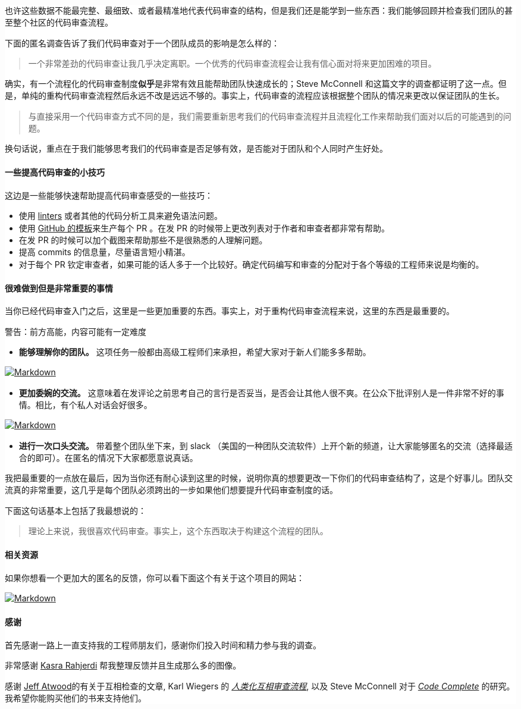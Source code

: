 
也许这些数据不能最完整、最细致、或者最精准地代表代码审查的结构，但是我们还是能学到一些东西：我们能够回顾并检查我们团队的甚至整个社区的代码审查流程。

下面的匿名调查告诉了我们代码审查对于一个团队成员的影响是怎么样的：

> 一个非常差劲的代码审查让我几乎决定离职。一个优秀的代码审查流程会让我有信心面对将来更加困难的项目。

确实，有一个流程化的代码审查制度**似乎**是非常有效且能帮助团队快速成长的；Steve McConnell 和这篇文字的调查都证明了这一点。但是，单纯的重构代码审查流程然后永远不改是远远不够的。事实上，代码审查的流程应该根据整个团队的情况来更改以保证团队的生长。

> 与直接采用一个代码审查方式不同的是，我们需要重新思考我们的代码审查流程并且流程化工作来帮助我们面对以后的可能遇到的问题。

换句话说，重点在于我们能够思考我们的代码审查是否足够有效，是否能对于团队和个人同时产生好处。

#### 一些提高代码审查的小技巧 ####

这边是一些能够快速帮助提高代码审查感受的一些技巧：

- 使用 [linters](https://github.com/showcases/clean-code-linters) 或者其他的代码分析工具来避免语法问题。
- 使用 [GitHub 的模板](https://quickleft.com/blog/pull-request-templates-make-code-review-easier/)来生产每个 PR 。在发 PR 的时候带上更改列表对于作者和审查者都非常有帮助。
- 在发 PR 的时候可以加个截图来帮助那些不是很熟悉的人理解问题。
- 提高 commits 的信息量，尽量语言短小精湛。
- 对于每个 PR 钦定审查者，如果可能的话人多于一个比较好。确定代码编写和审查的分配对于各个等级的工程师来说是均衡的。

#### 很难做到但是非常重要的事情 ####

当你已经代码审查入门之后，这里是一些更加重要的东西。事实上，对于重构代码审查流程来说，这里的东西是最重要的。

警告：前方高能，内容可能有一定难度

- **能够理解你的团队。** 这项任务一般都由高级工程师们来承担，希望大家对于新人们能多多帮助。

[![Markdown](http://i1.piimg.com/1949/36f270199929bb1e.png)](https://twitter.com/sarahmei)

- **更加委婉的交流。** 这意味着在发评论之前思考自己的言行是否妥当，是否会让其他人很不爽。在公众下批评别人是一件非常不好的事情。相比，有个私人对话会好很多。

[![Markdown](http://i1.piimg.com/1949/51bfec74a7cf1e42.png)](https://twitter.com/j3)

- **进行一次口头交流。** 带着整个团队坐下来，到 slack （美国的一种团队交流软件）上开个新的频道，让大家能够匿名的交流（选择最适合的即可）。在匿名的情况下大家都愿意说真话。

我把最重要的一点放在最后，因为当你还有耐心读到这里的时候，说明你真的想要更改一下你们的代码审查结构了，这是个好事儿。团队交流真的非常重要，这几乎是每个团队必须跨出的一步如果他们想要提升代码审查制度的话。

下面这句话基本上包括了我最想说的：

> 理论上来说，我很喜欢代码审查。事实上，这个东西取决于构建这个流程的团队。

#### 相关资源 ####

如果你想看一个更加大的匿名的反馈，你可以看下面这个有关于这个项目的网站：

[![Markdown](http://i1.piimg.com/1949/2b892fa3a6988b39.png)](http://bettercode.reviews)

#### 感谢 ####

首先感谢一路上一直支持我的工程师朋友们，感谢你们投入时间和精力参与我的调查。

非常感谢 [Kasra Rahjerdi](https://medium.com/@jc4p) 帮我整理反馈并且生成那么多的图像。

感谢 [Jeff Atwood](https://blog.codinghorror.com/code-reviews-just-do-it/)的有关于互相检查的文章, Karl Wiegers 的 [*人类化互相审查流程*](http://www.processimpact.com/articles/humanizing_reviews.html), 以及 Steve McConnell 对于 [*Code Complete*](https://www.amazon.com/Code-Complete-Practical-Handbook-Construction/dp/0735619670) 的研究。 我希望你能购买他们的书来支持他们。
